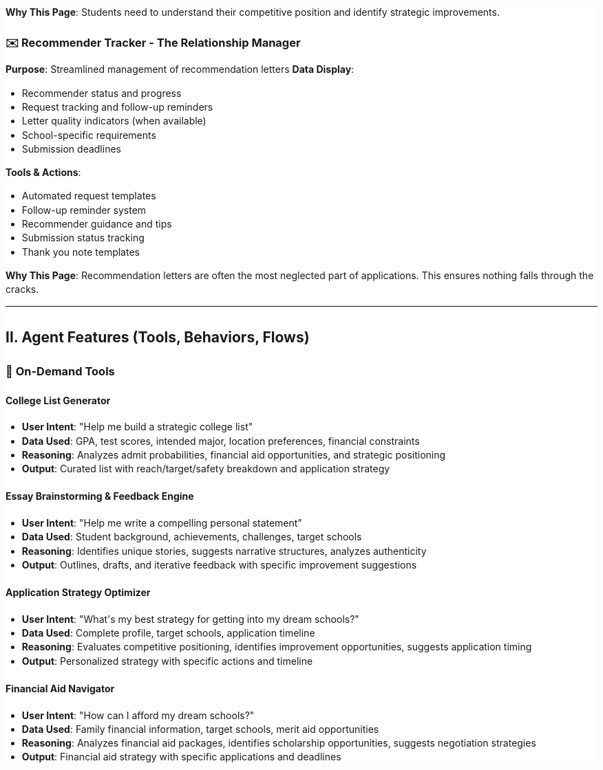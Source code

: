 **Why This Page**: Students need to understand their competitive position and identify strategic improvements.

### ✉️ **Recommender Tracker** - The Relationship Manager
**Purpose**: Streamlined management of recommendation letters
**Data Display**:
- Recommender status and progress
- Request tracking and follow-up reminders
- Letter quality indicators (when available)
- School-specific requirements
- Submission deadlines

**Tools & Actions**:
- Automated request templates
- Follow-up reminder system
- Recommender guidance and tips
- Submission status tracking
- Thank you note templates

**Why This Page**: Recommendation letters are often the most neglected part of applications. This ensures nothing falls through the cracks.

---

## II. Agent Features (Tools, Behaviors, Flows)

### 🔄 **On-Demand Tools**

#### **College List Generator**
- **User Intent**: "Help me build a strategic college list"
- **Data Used**: GPA, test scores, intended major, location preferences, financial constraints
- **Reasoning**: Analyzes admit probabilities, financial aid opportunities, and strategic positioning
- **Output**: Curated list with reach/target/safety breakdown and application strategy

#### **Essay Brainstorming & Feedback Engine**
- **User Intent**: "Help me write a compelling personal statement"
- **Data Used**: Student background, achievements, challenges, target schools
- **Reasoning**: Identifies unique stories, suggests narrative structures, analyzes authenticity
- **Output**: Outlines, drafts, and iterative feedback with specific improvement suggestions

#### **Application Strategy Optimizer**
- **User Intent**: "What's my best strategy for getting into my dream schools?"
- **Data Used**: Complete profile, target schools, application timeline
- **Reasoning**: Evaluates competitive positioning, identifies improvement opportunities, suggests application timing
- **Output**: Personalized strategy with specific actions and timeline

#### **Financial Aid Navigator**
- **User Intent**: "How can I afford my dream schools?"
- **Data Used**: Family financial information, target schools, merit aid opportunities
- **Reasoning**: Analyzes financial aid packages, identifies scholarship opportunities, suggests negotiation strategies
- **Output**: Financial aid strategy with specific applications and deadlines
